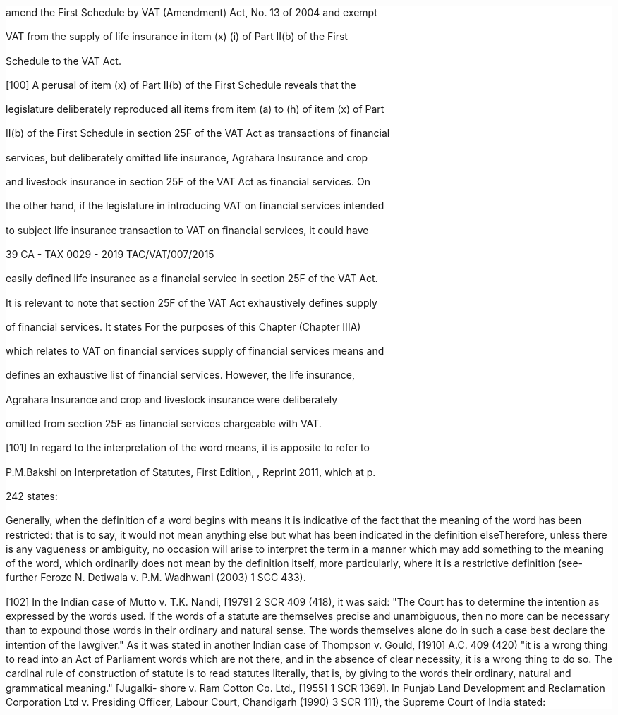 amend the First Schedule by VAT (Amendment) Act, No. 13 of 2004 and exempt

VAT from the supply of life insurance in item (x) (i) of Part II(b) of the First

Schedule to the VAT Act.

[100] A perusal of item (x) of Part II(b) of the First Schedule reveals that the

legislature deliberately reproduced all items from item (a) to (h) of item (x) of Part

II(b) of the First Schedule in section 25F of the VAT Act as transactions of financial

services, but deliberately omitted life insurance, Agrahara Insurance and crop

and livestock insurance in section 25F of the VAT Act as financial services. On

the other hand, if the legislature in introducing VAT on financial services intended

to subject life insurance transaction to VAT on financial services, it could have

39 CA - TAX 0029 - 2019 TAC/VAT/007/2015

easily defined life insurance as a financial service in section 25F of the VAT Act.

It is relevant to note that section 25F of the VAT Act exhaustively defines supply

of financial services. It states For the purposes of this Chapter (Chapter IIIA)

which relates to VAT on financial services supply of financial services means and

defines an exhaustive list of financial services. However, the life insurance,

Agrahara Insurance and crop and livestock insurance were deliberately

omitted from section 25F as financial services chargeable with VAT.

[101] In regard to the interpretation of the word means, it is apposite to refer to

P.M.Bakshi on Interpretation of Statutes, First Edition, , Reprint 2011, which at p.

242 states:

Generally, when the definition of a word begins with means it is indicative of the fact that the meaning of the word has been restricted: that is to say, it would not mean anything else but what has been indicated in the definition elseTherefore, unless there is any vagueness or ambiguity, no occasion will arise to interpret the term in a manner which may add something to the meaning of the word, which ordinarily does not mean by the definition itself, more particularly, where it is a restrictive definition (see-further Feroze N. Detiwala v. P.M. Wadhwani (2003) 1 SCC 433).

[102] In the Indian case of Mutto v. T.K. Nandi, [1979] 2 SCR 409 (418), it was said: "The Court has to determine the intention as expressed by the words used. If the words of a statute are themselves precise and unambiguous, then no more can be necessary than to expound those words in their ordinary and natural sense. The words themselves alone do in such a case best declare the intention of the lawgiver." As it was stated in another Indian case of Thompson v. Gould, [1910] A.C. 409 (420) "it is a wrong thing to read into an Act of Parliament words which are not there, and in the absence of clear necessity, it is a wrong thing to do so. The cardinal rule of construction of statute is to read statutes literally, that is, by giving to the words their ordinary, natural and grammatical meaning." [Jugalki- shore v. Ram Cotton Co. Ltd., [1955] 1 SCR 1369]. In Punjab Land Development and Reclamation Corporation Ltd v. Presiding Officer, Labour Court, Chandigarh (1990) 3 SCR 111), the Supreme Court of India stated:

